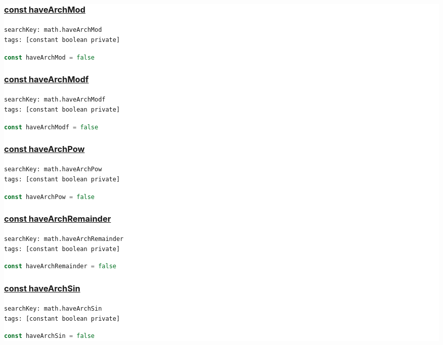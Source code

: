 ### <a id="haveArchMod" href="#haveArchMod">const haveArchMod</a>

```
searchKey: math.haveArchMod
tags: [constant boolean private]
```

```Go
const haveArchMod = false
```

### <a id="haveArchModf" href="#haveArchModf">const haveArchModf</a>

```
searchKey: math.haveArchModf
tags: [constant boolean private]
```

```Go
const haveArchModf = false
```

### <a id="haveArchPow" href="#haveArchPow">const haveArchPow</a>

```
searchKey: math.haveArchPow
tags: [constant boolean private]
```

```Go
const haveArchPow = false
```

### <a id="haveArchRemainder" href="#haveArchRemainder">const haveArchRemainder</a>

```
searchKey: math.haveArchRemainder
tags: [constant boolean private]
```

```Go
const haveArchRemainder = false
```

### <a id="haveArchSin" href="#haveArchSin">const haveArchSin</a>

```
searchKey: math.haveArchSin
tags: [constant boolean private]
```

```Go
const haveArchSin = false
```
